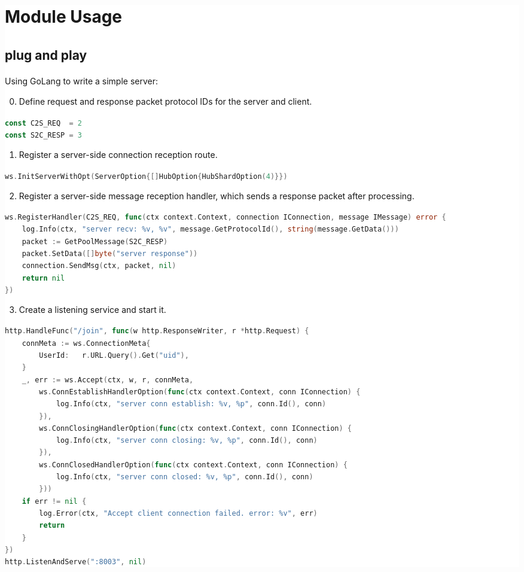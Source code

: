 # Module Usage
## plug and play
Using GoLang to write a simple server:

0. Define request and response packet protocol IDs for the server and client.
```go
const C2S_REQ  = 2
const S2C_RESP = 3
```

1. Register a server-side connection reception route.
```go
ws.InitServerWithOpt(ServerOption{[]HubOption{HubShardOption(4)}}) 
```

2. Register a server-side message reception handler, which sends a response packet after processing.
```go
ws.RegisterHandler(C2S_REQ, func(ctx context.Context, connection IConnection, message IMessage) error {
    log.Info(ctx, "server recv: %v, %v", message.GetProtocolId(), string(message.GetData()))
    packet := GetPoolMessage(S2C_RESP)
    packet.SetData([]byte("server response"))
    connection.SendMsg(ctx, packet, nil)
    return nil
})
```

3. Create a listening service and start it.

```go
http.HandleFunc("/join", func(w http.ResponseWriter, r *http.Request) {
    connMeta := ws.ConnectionMeta{
        UserId:   r.URL.Query().Get("uid"),
    }
    _, err := ws.Accept(ctx, w, r, connMeta, 
        ws.ConnEstablishHandlerOption(func(ctx context.Context, conn IConnection) {
            log.Info(ctx, "server conn establish: %v, %p", conn.Id(), conn)
        }),
        ws.ConnClosingHandlerOption(func(ctx context.Context, conn IConnection) {
            log.Info(ctx, "server conn closing: %v, %p", conn.Id(), conn)
        }),
        ws.ConnClosedHandlerOption(func(ctx context.Context, conn IConnection) {
            log.Info(ctx, "server conn closed: %v, %p", conn.Id(), conn)
        }))
    if err != nil {
        log.Error(ctx, "Accept client connection failed. error: %v", err)
        return
    }
})
http.ListenAndServe(":8003", nil)
```
